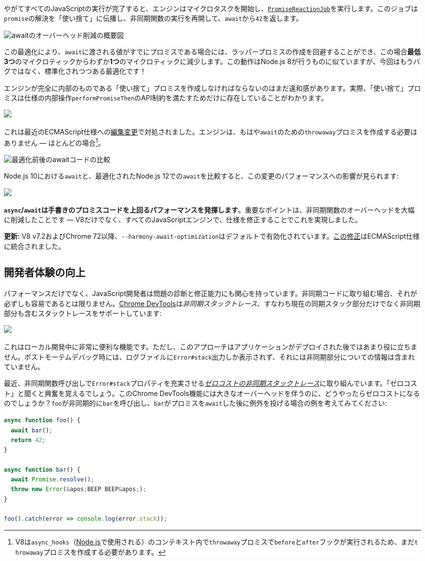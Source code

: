 やがてすべてのJavaScriptの実行が完了すると、エンジンはマイクロタスクを開始し、[`PromiseReactionJob`](https://tc39.es/ecma262/#sec-promisereactionjob)を実行します。このジョブは`promise`の解決を「使い捨て」に伝播し、非同期関数の実行を再開して、`await`から`42`を返します。

![`await`のオーバーヘッド削減の概要図](/_img/fast-async/await-overhead-removed.svg)

この最適化により、`await`に渡される値がすでにプロミスである場合には、ラッパープロミスの作成を回避することができ、この場合**最低3つ**のマイクロティックからわずか**1つ**のマイクロティックに減少します。この動作はNode.js 8が行うものに似ていますが、今回はもうバグではなく、標準化されつつある最適化です！

エンジンが完全に内部のものである「使い捨て」プロミスを作成しなければならないのはまだ違和感があります。実際、「使い捨て」プロミスは仕様の内部操作`performPromiseThen`のAPI制約を満たすためだけに存在していることがわかります。

![](/_img/fast-async/await-optimized.svg)

これは最近のECMAScript仕様への[編集変更](https://github.com/tc39/ecma262/issues/694)で対処されました。エンジンは、もはや`await`のための`throwaway`プロミスを作成する必要はありません — ほとんどの場合[^2]。

[^2]: V8は`async_hooks`（[Node.js](https://nodejs.org/api/async_hooks.html)で使用される）のコンテキスト内で`throwaway`プロミスで`before`と`after`フックが実行されるため、まだ`throwaway`プロミスを作成する必要があります。

![最適化前後の`await`コードの比較](/_img/fast-async/node-10-vs-node-12.svg)

Node.js 10における`await`と、最適化されたNode.js 12での`await`を比較すると、この変更のパフォーマンスへの影響が見られます:

![](/_img/fast-async/benchmark-optimization.svg)

**`async`/`await`は手書きのプロミスコードを上回るパフォーマンスを発揮します**。重要なポイントは、非同期関数のオーバーヘッドを大幅に削減したことです — V8だけでなく、すべてのJavaScriptエンジンで、仕様を修正することでこれを実現しました。

**更新:** V8 v7.2およびChrome 72以降、`--harmony-await-optimization`はデフォルトで有効化されています。[この修正](https://github.com/tc39/ecma262/pull/1250)はECMAScript仕様に統合されました。

## 開発者体験の向上

パフォーマンスだけでなく、JavaScript開発者は問題の診断と修正能力にも関心を持っています。非同期コードに取り組む場合、それが必ずしも容易であるとは限りません。[Chrome DevTools](https://developers.google.com/web/tools/chrome-devtools)は*非同期スタックトレース*、すなわち現在の同期スタック部分だけでなく非同期部分も含むスタックトレースをサポートしています:

![](/_img/fast-async/devtools.png)

これはローカル開発中に非常に便利な機能です。ただし、このアプローチはアプリケーションがデプロイされた後ではあまり役に立ちません。ポストモーテムデバッグ時には、ログファイルに`Error#stack`出力しか表示されず、それには非同期部分についての情報は含まれていません。

最近、非同期関数呼び出しで`Error#stack`プロパティを充実させる[*ゼロコストの非同期スタックトレース*](https://bit.ly/v8-zero-cost-async-stack-traces)に取り組んでいます。「ゼロコスト」と聞くと興奮を覚えるでしょう。このChrome DevTools機能には大きなオーバーヘッドを伴うのに、どうやったらゼロコストになるのでしょうか？`foo`が非同期的に`bar`を呼び出し、`bar`がプロミスを`await`した後に例外を投げる場合の例を考えてみてください:

```js
async function foo() {
  await bar();
  return 42;
}

async function bar() {
  await Promise.resolve();
  throw new Error(&apos;BEEP BEEP&apos;);
}

foo().catch(error => console.log(error.stack));
```


[^1]: [Matteo Collina](https://twitter.com/matteocollina)さん、[この問題](https://github.com/mcollina/make-promises-safe/blob/master/README.md#the-unhandledrejection-problem)を指摘していただきありがとうございます。